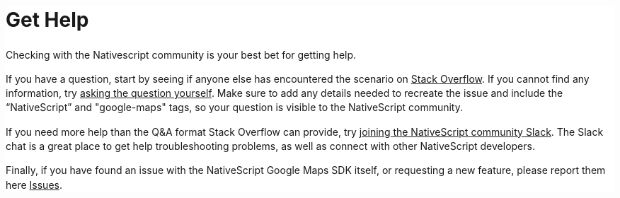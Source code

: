 # Get Help

Checking with the Nativescript community is your best bet for getting help.

If you have a question, start by seeing if anyone else has encountered the scenario on [Stack Overflow](http://stackoverflow.com/questions/tagged/nativescript). If you cannot find any information, try [asking the question yourself](http://stackoverflow.com/questions/ask/advice?). Make sure to add any details needed to recreate the issue and include the “NativeScript” and "google-maps" tags, so your question is visible to the NativeScript community.

If you need more help than the Q&A format Stack Overflow can provide, try [joining the NativeScript community Slack](http://developer.telerik.com/wp-login.php?action=slack-invitation). The Slack chat is a great place to get help troubleshooting problems, as well as connect with other NativeScript developers.

Finally, if you have found an issue with the NativeScript Google Maps SDK itself, or requesting a new feature, please report them here [Issues](https://github.com/dapriett/nativescript-google-maps-sdk/issues).
